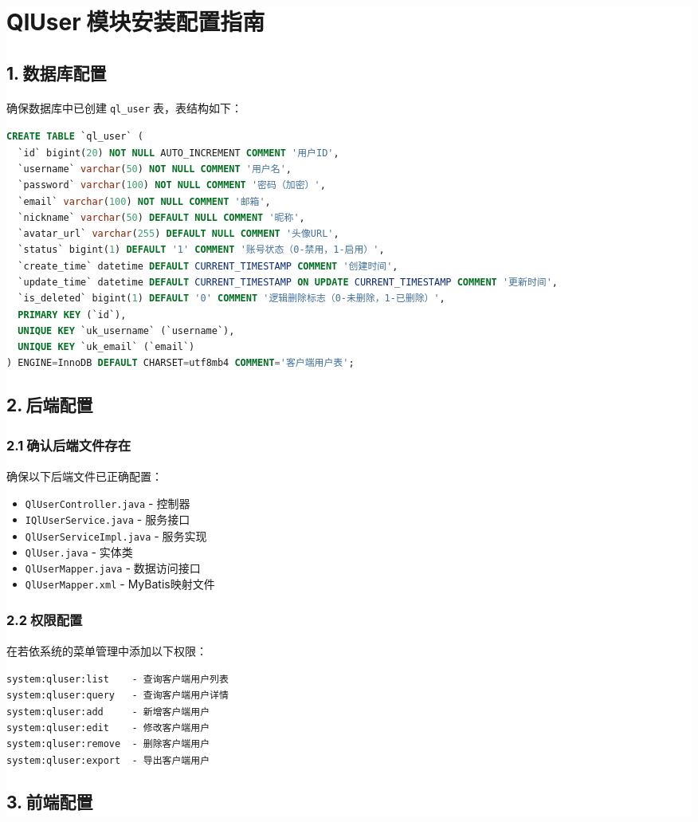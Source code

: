 # QlUser 模块安装配置指南

## 1. 数据库配置

确保数据库中已创建 `ql_user` 表，表结构如下：

```sql
CREATE TABLE `ql_user` (
  `id` bigint(20) NOT NULL AUTO_INCREMENT COMMENT '用户ID',
  `username` varchar(50) NOT NULL COMMENT '用户名',
  `password` varchar(100) NOT NULL COMMENT '密码（加密）',
  `email` varchar(100) NOT NULL COMMENT '邮箱',
  `nickname` varchar(50) DEFAULT NULL COMMENT '昵称',
  `avatar_url` varchar(255) DEFAULT NULL COMMENT '头像URL',
  `status` bigint(1) DEFAULT '1' COMMENT '账号状态（0-禁用，1-启用）',
  `create_time` datetime DEFAULT CURRENT_TIMESTAMP COMMENT '创建时间',
  `update_time` datetime DEFAULT CURRENT_TIMESTAMP ON UPDATE CURRENT_TIMESTAMP COMMENT '更新时间',
  `is_deleted` bigint(1) DEFAULT '0' COMMENT '逻辑删除标志（0-未删除，1-已删除）',
  PRIMARY KEY (`id`),
  UNIQUE KEY `uk_username` (`username`),
  UNIQUE KEY `uk_email` (`email`)
) ENGINE=InnoDB DEFAULT CHARSET=utf8mb4 COMMENT='客户端用户表';
```

## 2. 后端配置

### 2.1 确认后端文件存在

确保以下后端文件已正确配置：

- `QlUserController.java` - 控制器
- `IQlUserService.java` - 服务接口
- `QlUserServiceImpl.java` - 服务实现
- `QlUser.java` - 实体类
- `QlUserMapper.java` - 数据访问接口
- `QlUserMapper.xml` - MyBatis映射文件

### 2.2 权限配置

在若依系统的菜单管理中添加以下权限：

```
system:qluser:list    - 查询客户端用户列表
system:qluser:query   - 查询客户端用户详情
system:qluser:add     - 新增客户端用户
system:qluser:edit    - 修改客户端用户
system:qluser:remove  - 删除客户端用户
system:qluser:export  - 导出客户端用户
```

## 3. 前端配置
